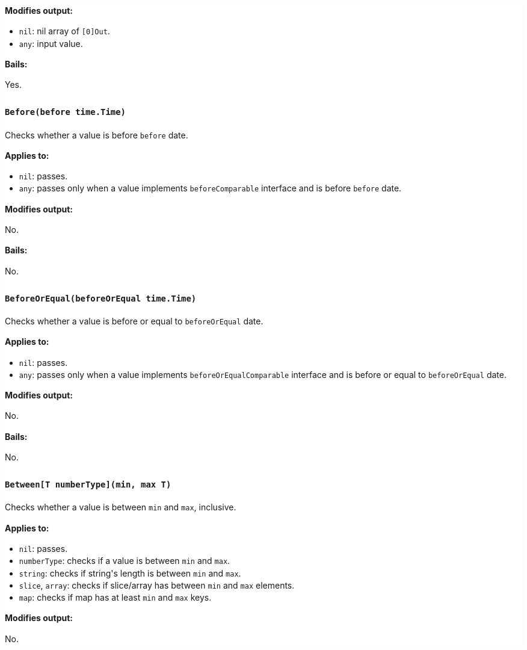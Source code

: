 **Modifies output:**

- `nil`: nil array of `[0]Out`.
- `any`: input value.

**Bails:**

Yes.

### `Before(before time.Time)`

Checks whether a value is before `before` date.

**Applies to:**

- `nil`: passes.
- `any`: passes only when a value implements `beforeComparable` interface and is before `before` date.

**Modifies output:**

No.

**Bails:**

No.

### `BeforeOrEqual(beforeOrEqual time.Time)`

Checks whether a value is before or equal to `beforeOrEqual` date.

**Applies to:**

- `nil`: passes.
- `any`: passes only when a value implements `beforeOrEqualComparable` interface and is before or equal to `beforeOrEqual` date.

**Modifies output:**

No.

**Bails:**

No.

### `Between[T numberType](min, max T)`

Checks whether a value is between `min` and `max`, inclusive.

**Applies to:**

- `nil`: passes.
- `numberType`: checks if a value is between `min` and `max`.
- `string`: checks if string's length is between `min` and `max`.
- `slice`, `array`: checks if slice/array has between `min` and `max` elements.
- `map`: checks if map has at least `min` and `max` keys.

**Modifies output:**

No.
